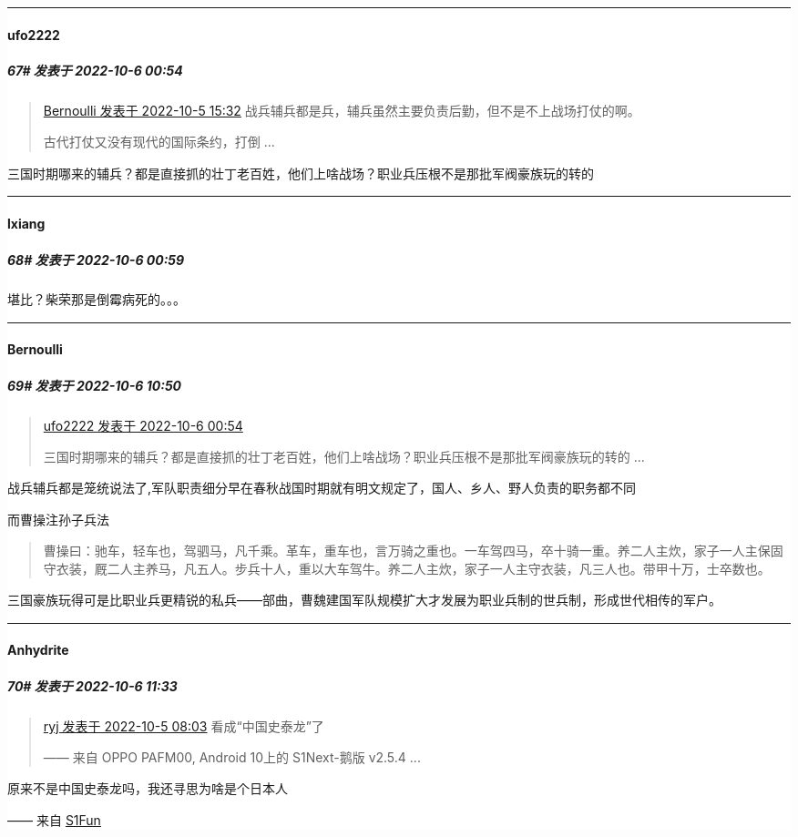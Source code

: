 *****

####  ufo2222  
##### 67#       发表于 2022-10-6 00:54

<blockquote><a href="httphttps://bbs.saraba1st.com/2b/forum.php?mod=redirect&amp;goto=findpost&amp;pid=57768522&amp;ptid=2098098" target="_blank">Bernoulli 发表于 2022-10-5 15:32</a>
战兵辅兵都是兵，辅兵虽然主要负责后勤，但不是不上战场打仗的啊。

古代打仗又没有现代的国际条约，打倒 ...</blockquote>
三国时期哪来的辅兵？都是直接抓的壮丁老百姓，他们上啥战场？职业兵压根不是那批军阀豪族玩的转的

*****

####  lxiang  
##### 68#       发表于 2022-10-6 00:59

堪比？柴荣那是倒霉病死的。。。



*****

####  Bernoulli  
##### 69#       发表于 2022-10-6 10:50

<blockquote><a href="httphttps://bbs.saraba1st.com/2b/forum.php?mod=redirect&amp;goto=findpost&amp;pid=57776228&amp;ptid=2098098" target="_blank">ufo2222 发表于 2022-10-6 00:54</a>

三国时期哪来的辅兵？都是直接抓的壮丁老百姓，他们上啥战场？职业兵压根不是那批军阀豪族玩的转的 ...</blockquote>
战兵辅兵都是笼统说法了,军队职责细分早在春秋战国时期就有明文规定了，国人、乡人、野人负责的职务都不同

而曹操注孙子兵法 <blockquote>曹操曰：驰车，轻车也，驾驷马，凡千乘。革车，重车也，言万骑之重也。一车驾四马，卒十骑一重。养二人主炊，家子一人主保固守衣装，厩二人主养马，凡五人。步兵十人，重以大车驾牛。养二人主炊，家子一人主守衣装，凡三人也。带甲十万，士卒数也。</blockquote>

三国豪族玩得可是比职业兵更精锐的私兵——部曲，曹魏建国军队规模扩大才发展为职业兵制的世兵制，形成世代相传的军户。



*****

####  Anhydrite  
##### 70#       发表于 2022-10-6 11:33

<blockquote><a href="httphttps://bbs.saraba1st.com/2b/forum.php?mod=redirect&amp;goto=findpost&amp;pid=57764582&amp;ptid=2098098" target="_blank">ryj 发表于 2022-10-5 08:03</a>
看成“中国史泰龙”了

—— 来自 OPPO PAFM00, Android 10上的 S1Next-鹅版 v2.5.4 ...</blockquote>
原来不是中国史泰龙吗，我还寻思为啥是个日本人

—— 来自 [S1Fun](https://s1fun.koalcat.com)

